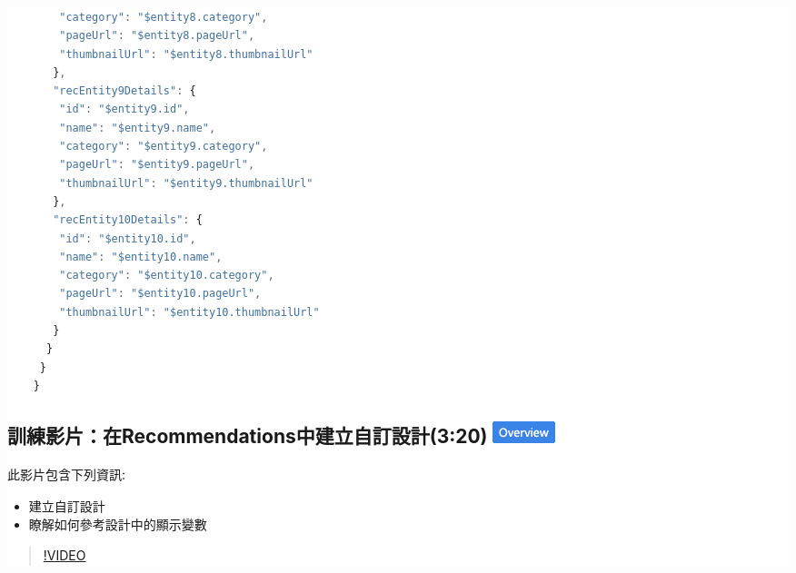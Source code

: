 ```javascript
        "category": "$entity8.category",   
        "pageUrl": "$entity8.pageUrl",   
        "thumbnailUrl": "$entity8.thumbnailUrl"   
       },   
       "recEntity9Details": {   
        "id": "$entity9.id",   
        "name": "$entity9.name",   
        "category": "$entity9.category",   
        "pageUrl": "$entity9.pageUrl",   
        "thumbnailUrl": "$entity9.thumbnailUrl"   
       },   
       "recEntity10Details": {   
        "id": "$entity10.id",   
        "name": "$entity10.name",   
        "category": "$entity10.category",   
        "pageUrl": "$entity10.pageUrl",   
        "thumbnailUrl": "$entity10.thumbnailUrl"   
       }   
      }   
     }   
    }  
```

## 訓練影片：在Recommendations中建立自訂設計(3:20) ![概述徽章](/help/main/assets/overview.png)

此影片包含下列資訊:

* 建立自訂設計
* 瞭解如何參考設計中的顯示變數

>[!VIDEO](https://video.tv.adobe.com/v/27687)
